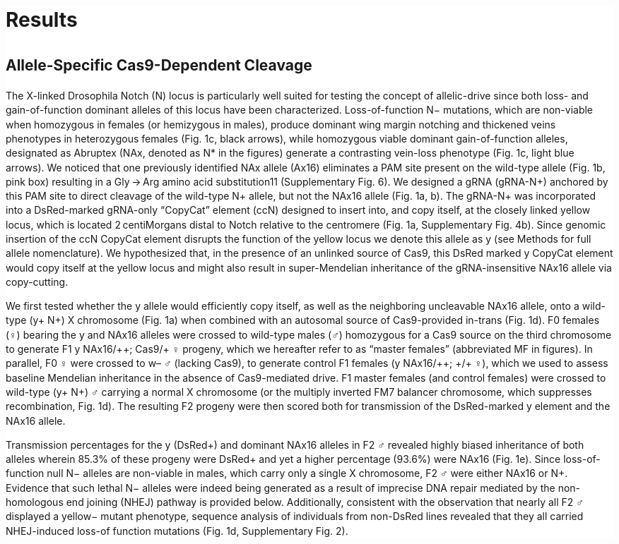 # Results

## Allele-Specific Cas9-Dependent Cleavage

The X-linked Drosophila Notch (N) locus is particularly well suited for testing the concept of allelic-drive since both loss- and gain-of-function dominant alleles of this locus have been characterized. Loss-of-function N− mutations, which are non-viable when homozygous in females (or hemizygous in males), produce dominant wing margin notching and thickened veins phenotypes in heterozygous females (Fig. 1c, black arrows), while homozygous viable dominant gain-of-function alleles, designated as Abruptex (NAx, denoted as N* in the figures) generate a contrasting vein-loss phenotype (Fig. 1c, light blue arrows). We noticed that one previously identified NAx allele (Ax16) eliminates a PAM site present on the wild-type allele (Fig. 1b, pink box) resulting in a Gly → Arg amino acid substitution11 (Supplementary Fig. 6). We designed a gRNA (gRNA-N+) anchored by this PAM site to direct cleavage of the wild-type N+ allele, but not the NAx16 allele (Fig. 1a, b). The gRNA-N+ was incorporated into a DsRed-marked gRNA-only “CopyCat” element (ccN) designed to insert into, and copy itself, at the closely linked yellow locus, which is located 2 centiMorgans distal to Notch relative to the centromere (Fig. 1a, Supplementary Fig. 4b). Since genomic insertion of the ccN CopyCat element disrupts the function of the yellow locus we denote this allele as y<ccN> (see Methods for full allele nomenclature). We hypothesized that, in the presence of an unlinked source of Cas9, this DsRed marked y<ccN> CopyCat element would copy itself at the yellow locus and might also result in super-Mendelian inheritance of the gRNA-insensitive NAx16 allele via copy-cutting.

We first tested whether the y<ccN> allele would efficiently copy itself, as well as the neighboring uncleavable NAx16 allele, onto a wild-type (y+ N+) X chromosome (Fig. 1a) when combined with an autosomal source of Cas9-provided in-trans (Fig. 1d). F0 females (♀) bearing the y<ccN> and NAx16 alleles were crossed to wild-type males (♂) homozygous for a Cas9 source on the third chromosome to generate F1 y<ccN> NAx16/++; Cas9/+ ♀ progeny, which we hereafter refer to as “master females” (abbreviated MF in figures). In parallel, F0 ♀ were crossed to w– ♂ (lacking Cas9), to generate control F1 females (y<ccN> NAx16/++; +/+ ♀), which we used to assess baseline Mendelian inheritance in the absence of Cas9-mediated drive. F1 master females (and control females) were crossed to wild-type (y+ N+) ♂ carrying a normal X chromosome (or the multiply inverted FM7 balancer chromosome, which suppresses recombination, Fig. 1d). The resulting F2 progeny were then scored both for transmission of the DsRed-marked y<ccN> element and the NAx16 allele.

Transmission percentages for the y<ccN> (DsRed+) and dominant NAx16 alleles in F2 ♂ revealed highly biased inheritance of both alleles wherein 85.3% of these progeny were DsRed+ and yet a higher percentage (93.6%) were NAx16 (Fig. 1e). Since loss-of-function null N− alleles are non-viable in males, which carry only a single X chromosome, F2 ♂ were either NAx16 or N+. Evidence that such lethal N− alleles were indeed being generated as a result of imprecise DNA repair mediated by the non-homologous end joining (NHEJ) pathway is provided below. Additionally, consistent with the observation that nearly all F2 ♂ displayed a yellow− mutant phenotype, sequence analysis of individuals from non-DsRed lines revealed that they all carried NHEJ-induced loss-of function mutations (Fig. 1d, Supplementary Fig. 2).
